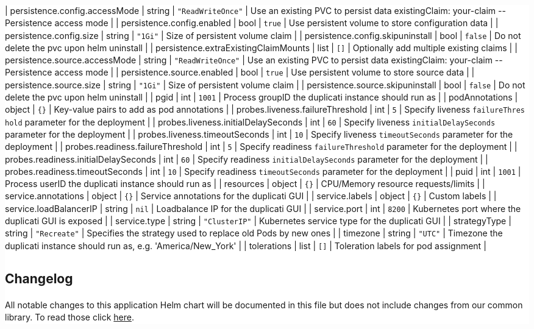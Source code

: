 | persistence.config.accessMode | string | `"ReadWriteOnce"` | Use an existing PVC to persist data existingClaim: your-claim -- Persistence access mode |
| persistence.config.enabled | bool | `true` | Use persistent volume to store configuration data |
| persistence.config.size | string | `"1Gi"` | Size of persistent volume claim |
| persistence.config.skipuninstall | bool | `false` | Do not delete the pvc upon helm uninstall |
| persistence.extraExistingClaimMounts | list | `[]` | Optionally add multiple existing claims |
| persistence.source.accessMode | string | `"ReadWriteOnce"` | Use an existing PVC to persist data existingClaim: your-claim -- Persistence access mode |
| persistence.source.enabled | bool | `true` | Use persistent volume to store source data |
| persistence.source.size | string | `"1Gi"` | Size of persistent volume claim |
| persistence.source.skipuninstall | bool | `false` | Do not delete the pvc upon helm uninstall |
| pgid | int | `1001` | Process groupID the duplicati instance should run as |
| podAnnotations | object | `{}` | Key-value pairs to add as pod annotations |
| probes.liveness.failureThreshold | int | `5` | Specify liveness `failureThreshold` parameter for the deployment |
| probes.liveness.initialDelaySeconds | int | `60` | Specify liveness `initialDelaySeconds` parameter for the deployment |
| probes.liveness.timeoutSeconds | int | `10` | Specify liveness `timeoutSeconds` parameter for the deployment |
| probes.readiness.failureThreshold | int | `5` | Specify readiness `failureThreshold` parameter for the deployment |
| probes.readiness.initialDelaySeconds | int | `60` | Specify readiness `initialDelaySeconds` parameter for the deployment |
| probes.readiness.timeoutSeconds | int | `10` | Specify readiness `timeoutSeconds` parameter for the deployment |
| puid | int | `1001` | Process userID the duplicati instance should run as |
| resources | object | `{}` | CPU/Memory resource requests/limits |
| service.annotations | object | `{}` | Service annotations for the duplicati GUI |
| service.labels | object | `{}` | Custom labels |
| service.loadBalancerIP | string | `nil` | Loadbalance IP for the duplicati GUI |
| service.port | int | `8200` | Kubernetes port where the duplicati GUI is exposed |
| service.type | string | `"ClusterIP"` | Kubernetes service type for the duplicati GUI |
| strategyType | string | `"Recreate"` | Specifies the strategy used to replace old Pods by new ones |
| timezone | string | `"UTC"` | Timezone the duplicati instance should run as, e.g. 'America/New_York' |
| tolerations | list | `[]` | Toleration labels for pod assignment |

## Changelog

All notable changes to this application Helm chart will be documented in this file but does not include changes from our common library. To read those click [here](https://github.com/k8s-at-home/charts/tree/master/charts/common/README.md#Changelog).
